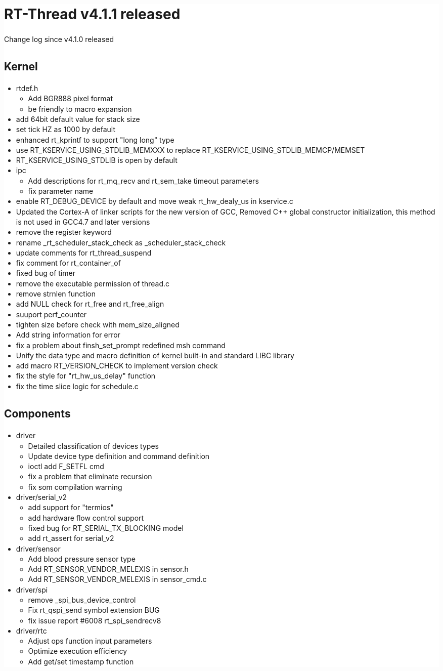 # RT-Thread v4.1.1 released

Change log since v4.1.0 released

## Kernel

* rtdef.h
    * Add BGR888 pixel format
    * be friendly to macro expansion
* add 64bit default value for stack size
* set tick HZ as 1000 by default
* enhanced rt_kprintf to support "long long" type
* use RT_KSERVICE_USING_STDLIB_MEMXXX to replace RT_KSERVICE_USING_STDLIB_MEMCP/MEMSET
* RT_KSERVICE_USING_STDLIB is open by default
* ipc
    * Add descriptions for rt_mq_recv and rt_sem_take timeout parameters
    * fix parameter name
* enable RT_DEBUG_DEVICE by default and move weak rt_hw_dealy_us in kservice.c
* Updated the Cortex-A of linker scripts for the new version of GCC, Removed C++ global constructor initialization, this method is not used in GCC4.7 and later versions
* remove the register keyword
* rename _rt_scheduler_stack_check as _scheduler_stack_check
* update comments for rt_thread_suspend
* fix comment for rt_container_of
* fixed bug of timer
* remove the executable permission of thread.c
* remove strnlen function
* add NULL check for rt_free and rt_free_align
* suuport perf_counter
* tighten size before check with mem_size_aligned
* Add string information for error
* fix a problem about finsh_set_prompt redefined msh command
* Unify the data type and macro definition of kernel built-in and standard LIBC library
* add macro RT_VERSION_CHECK  to implement version check
* fix the style for "rt_hw_us_delay" function
* fix the time slice logic for schedule.c

## Components

* driver
    * Detailed classification of devices types 
    * Update device type definition and command definition
    * ioctl add F_SETFL cmd
    * fix a problem that eliminate recursion
    * fix som compilation warning
* driver/serial_v2
    * add support for "termios"
    * add hardware flow control  support
    * fixed bug for RT_SERIAL_TX_BLOCKING model
    * add rt_assert for serial_v2
* driver/sensor
    * Add blood pressure sensor type
    * Add RT_SENSOR_VENDOR_MELEXIS in sensor.h
    * Add RT_SENSOR_VENDOR_MELEXIS in sensor_cmd.c
* driver/spi
    * remove _spi_bus_device_control
    * Fix rt_qspi_send symbol extension BUG
    * fix issue report #6008 rt_spi_sendrecv8
* driver/rtc
    * Adjust ops function input parameters
    * Optimize execution efficiency
    * Add get/set timestamp function